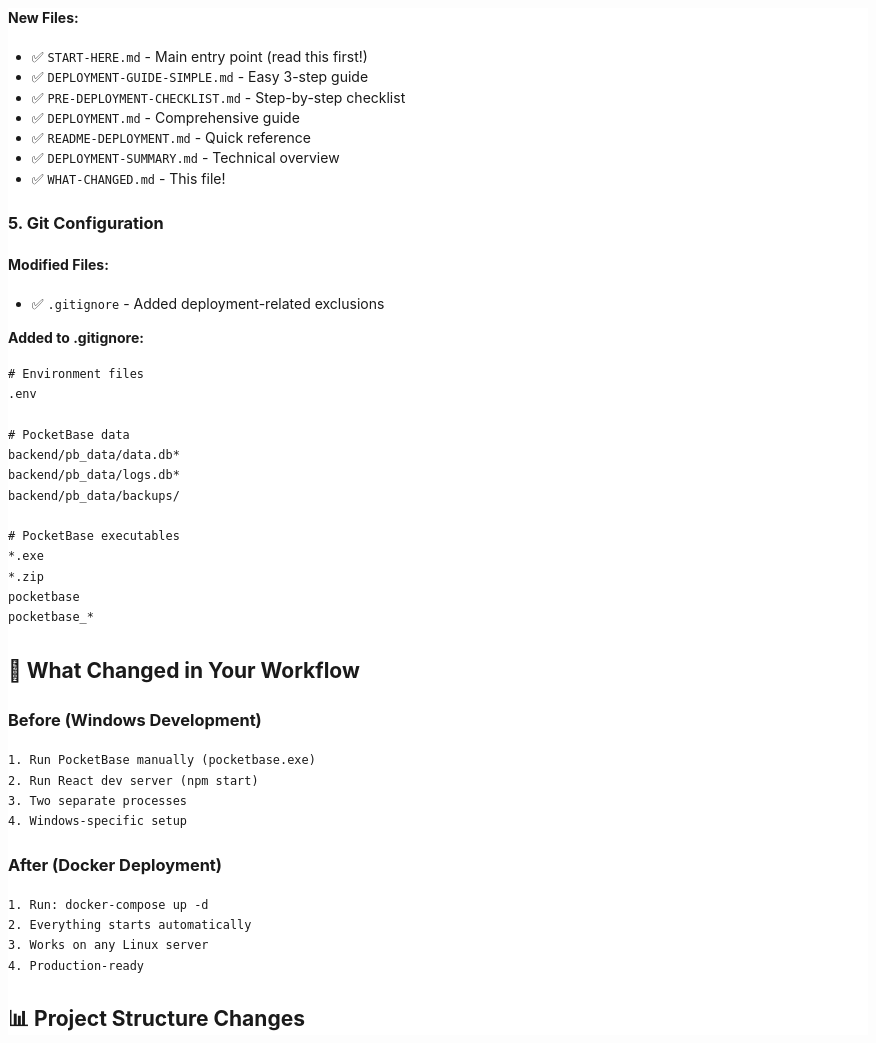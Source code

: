 #### New Files:
- ✅ `START-HERE.md` - Main entry point (read this first!)
- ✅ `DEPLOYMENT-GUIDE-SIMPLE.md` - Easy 3-step guide
- ✅ `PRE-DEPLOYMENT-CHECKLIST.md` - Step-by-step checklist
- ✅ `DEPLOYMENT.md` - Comprehensive guide
- ✅ `README-DEPLOYMENT.md` - Quick reference
- ✅ `DEPLOYMENT-SUMMARY.md` - Technical overview
- ✅ `WHAT-CHANGED.md` - This file!

### 5. **Git Configuration**

#### Modified Files:
- ✅ `.gitignore` - Added deployment-related exclusions

**Added to .gitignore:**
```
# Environment files
.env

# PocketBase data
backend/pb_data/data.db*
backend/pb_data/logs.db*
backend/pb_data/backups/

# PocketBase executables
*.exe
*.zip
pocketbase
pocketbase_*
```

## 🔄 What Changed in Your Workflow

### Before (Windows Development)
```
1. Run PocketBase manually (pocketbase.exe)
2. Run React dev server (npm start)
3. Two separate processes
4. Windows-specific setup
```

### After (Docker Deployment)
```
1. Run: docker-compose up -d
2. Everything starts automatically
3. Works on any Linux server
4. Production-ready
```

## 📊 Project Structure Changes
